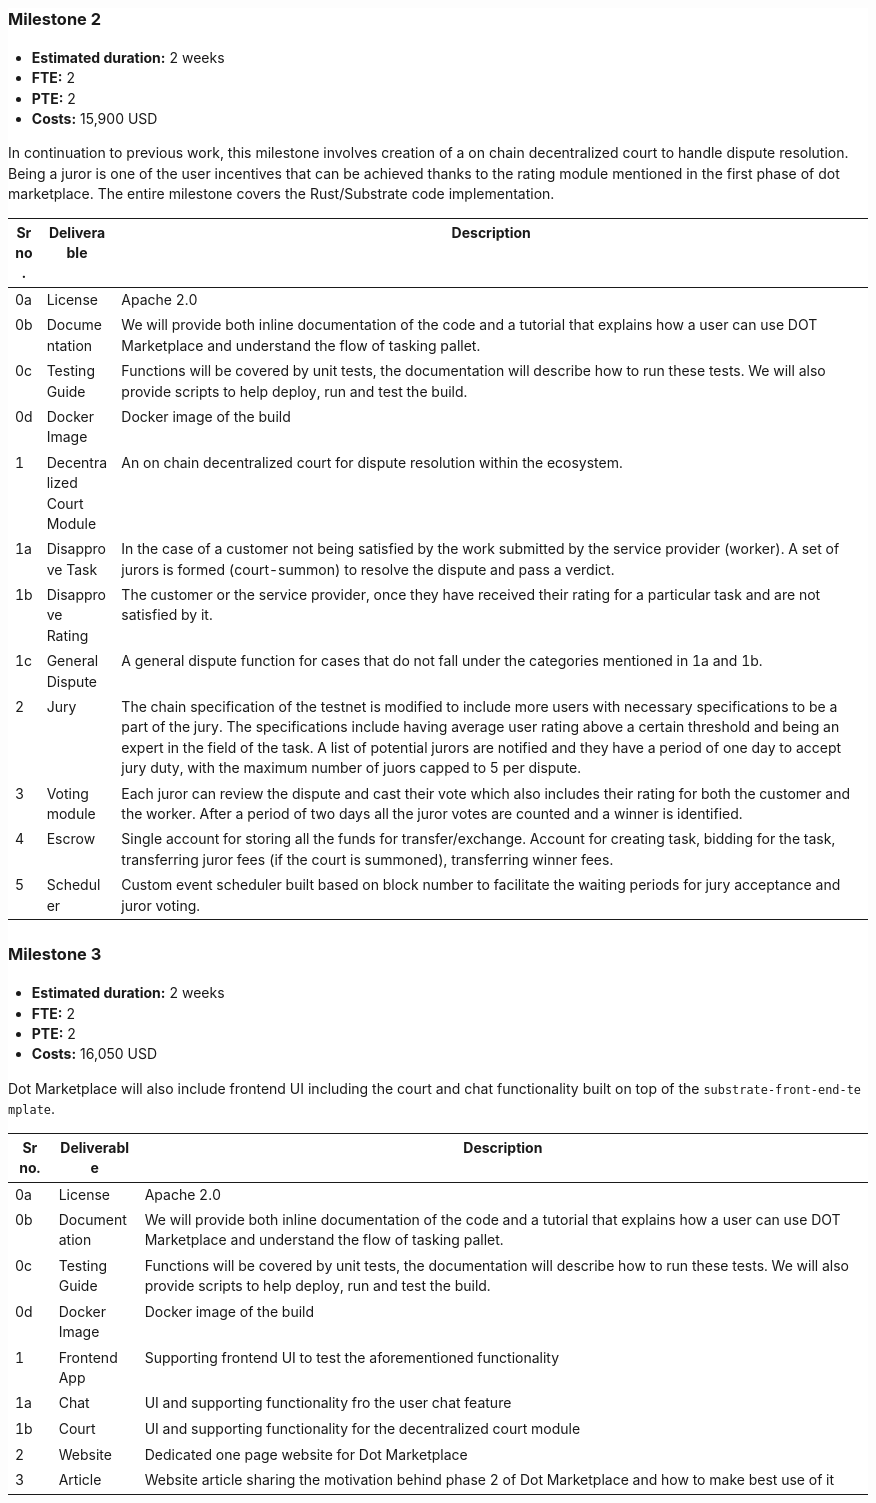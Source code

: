 ### **Milestone 2**

* **Estimated duration:** 2 weeks
* **FTE:**  2
* **PTE:**  2
* **Costs:**  15,900 USD  


In continuation to previous work, this milestone involves creation of a on chain decentralized court to handle dispute resolution. Being a juror is one of the user incentives that can be achieved thanks to the rating module mentioned in the first phase of dot marketplace. The entire milestone covers the Rust/Substrate code implementation.

| Sr no. | Deliverable | Description |
| --- | --- | --- |
| 0a | License | Apache 2.0 |
| 0b | Documentation | We will provide both inline documentation of the code and a tutorial that explains how a user can use DOT Marketplace and understand the flow of tasking pallet. |
| 0c | Testing Guide | Functions will be covered by unit tests, the documentation will describe how to run these tests. We will also provide scripts to help deploy, run and test the build. |
| 0d | Docker Image | Docker image of the build |
| 1 | Decentralized Court Module | An on chain decentralized court for dispute resolution within the ecosystem. |
| 1a | Disapprove Task  | In the case of a customer not being satisfied by the work submitted by the service provider (worker). A set of jurors is formed (court-summon) to resolve the dispute and pass a verdict. |
| 1b | Disapprove Rating | The customer or the service provider, once they have received their rating for a particular task and are not satisfied by it. |
| 1c | General Dispute | A general dispute function for cases that do not fall under the categories mentioned in 1a and 1b. |
| 2 | Jury | The chain specification of the testnet is modified to include more users with necessary specifications to be a part of the jury. The specifications include having average user rating above a certain threshold and being an expert in the field of the task. A list of potential jurors are notified and they have a period of one day to accept jury duty, with the maximum number of juors capped to 5 per dispute. |
| 3 | Voting module | Each juror can review the dispute and cast their vote which also includes their rating for both the customer and the worker. After a period of two days all the juror votes are counted and a winner is identified. |
| 4 | Escrow  | Single account for storing all the funds for transfer/exchange. Account for creating task, bidding for the task, transferring juror fees (if the court is summoned), transferring winner fees. |
| 5 | Scheduler | Custom event scheduler built based on block number to facilitate the waiting periods for jury acceptance and juror voting. |

### **Milestone 3**

* **Estimated duration:** 2 weeks
* **FTE:**  2
* **PTE:**  2
* **Costs:**  16,050 USD    

Dot Marketplace will also include frontend UI including the court and chat functionality built on top of the `substrate-front-end-template`. 

| Sr no. | Deliverable | Description |
| --- | --- | --- |
| 0a | License | Apache 2.0 |
| 0b | Documentation | We will provide both inline documentation of the code and a tutorial that explains how a user can use DOT Marketplace and understand the flow of tasking pallet. |
| 0c | Testing Guide | Functions will be covered by unit tests, the documentation will describe how to run these tests. We will also provide scripts to help deploy, run and test the build. |
| 0d | Docker Image | Docker image of the build |
| 1 | Frontend App | Supporting frontend UI to test the aforementioned functionality |
| 1a | Chat  | UI and supporting functionality fro the user chat feature |
| 1b  | Court | UI and supporting functionality for the decentralized court module |
| 2 | Website | Dedicated one page website for Dot Marketplace |
| 3 | Article | Website article sharing the motivation behind phase 2 of Dot Marketplace and how to make best use of it |
